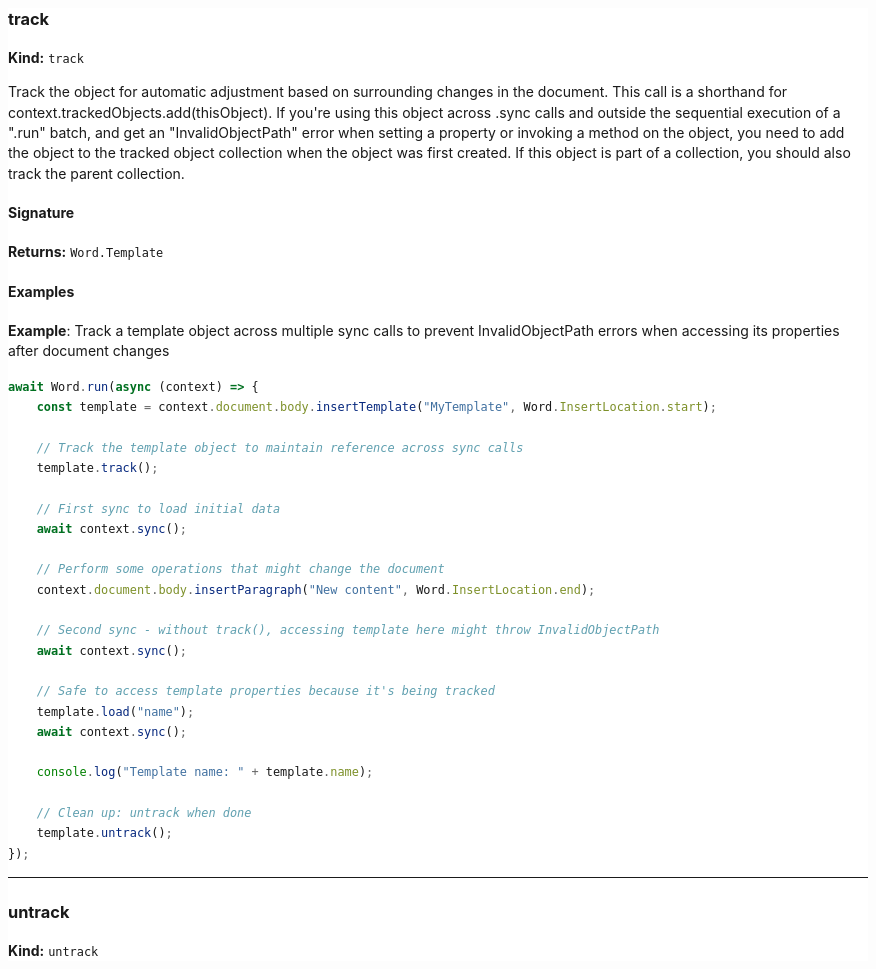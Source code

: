 
### track

**Kind:** `track`

Track the object for automatic adjustment based on surrounding changes in the document. This call is a shorthand for context.trackedObjects.add(thisObject). If you're using this object across .sync calls and outside the sequential execution of a ".run" batch, and get an "InvalidObjectPath" error when setting a property or invoking a method on the object, you need to add the object to the tracked object collection when the object was first created. If this object is part of a collection, you should also track the parent collection.

#### Signature

**Returns:** `Word.Template`

#### Examples

**Example**: Track a template object across multiple sync calls to prevent InvalidObjectPath errors when accessing its properties after document changes

```typescript
await Word.run(async (context) => {
    const template = context.document.body.insertTemplate("MyTemplate", Word.InsertLocation.start);
    
    // Track the template object to maintain reference across sync calls
    template.track();
    
    // First sync to load initial data
    await context.sync();
    
    // Perform some operations that might change the document
    context.document.body.insertParagraph("New content", Word.InsertLocation.end);
    
    // Second sync - without track(), accessing template here might throw InvalidObjectPath
    await context.sync();
    
    // Safe to access template properties because it's being tracked
    template.load("name");
    await context.sync();
    
    console.log("Template name: " + template.name);
    
    // Clean up: untrack when done
    template.untrack();
});
```

---

### untrack

**Kind:** `untrack`
